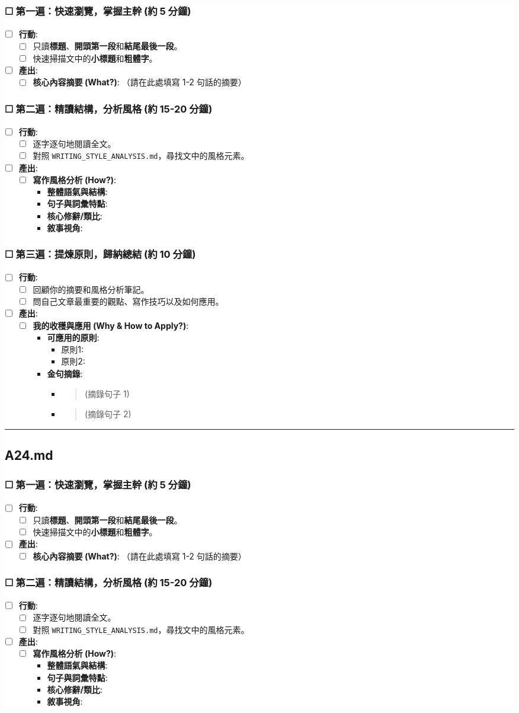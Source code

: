### ☐ 第一遍：快速瀏覽，掌握主幹 (約 5 分鐘)
- [ ] **行動**:
    - [ ] 只讀**標題**、**開頭第一段**和**結尾最後一段**。
    - [ ] 快速掃描文中的**小標題**和**粗體字**。
- [ ] **產出**:
    - [ ] **核心內容摘要 (What?)**: （請在此處填寫 1-2 句話的摘要）

### ☐ 第二遍：精讀結構，分析風格 (約 15-20 分鐘)
- [ ] **行動**:
    - [ ] 逐字逐句地閱讀全文。
    - [ ] 對照 `WRITING_STYLE_ANALYSIS.md`，尋找文中的風格元素。
- [ ] **產出**:
    - [ ] **寫作風格分析 (How?)**:
        *   **整體語氣與結構**: 
        *   **句子與詞彙特點**: 
        *   **核心修辭/類比**: 
        *   **敘事視角**: 

### ☐ 第三遍：提煉原則，歸納總結 (約 10 分鐘)
- [ ] **行動**:
    - [ ] 回顧你的摘要和風格分析筆記。
    - [ ] 問自己文章最重要的觀點、寫作技巧以及如何應用。
- [ ] **產出**:
    - [ ] **我的收穫與應用 (Why & How to Apply?)**:
        *   **可應用的原則**:
            *   原則1: 
            *   原則2: 
        *   **金句摘錄**:
            *   > (摘錄句子 1)
            *   > (摘錄句子 2)

---
## A24.md

### ☐ 第一遍：快速瀏覽，掌握主幹 (約 5 分鐘)
- [ ] **行動**:
    - [ ] 只讀**標題**、**開頭第一段**和**結尾最後一段**。
    - [ ] 快速掃描文中的**小標題**和**粗體字**。
- [ ] **產出**:
    - [ ] **核心內容摘要 (What?)**: （請在此處填寫 1-2 句話的摘要）

### ☐ 第二遍：精讀結構，分析風格 (約 15-20 分鐘)
- [ ] **行動**:
    - [ ] 逐字逐句地閱讀全文。
    - [ ] 對照 `WRITING_STYLE_ANALYSIS.md`，尋找文中的風格元素。
- [ ] **產出**:
    - [ ] **寫作風格分析 (How?)**:
        *   **整體語氣與結構**: 
        *   **句子與詞彙特點**: 
        *   **核心修辭/類比**: 
        *   **敘事視角**: 
